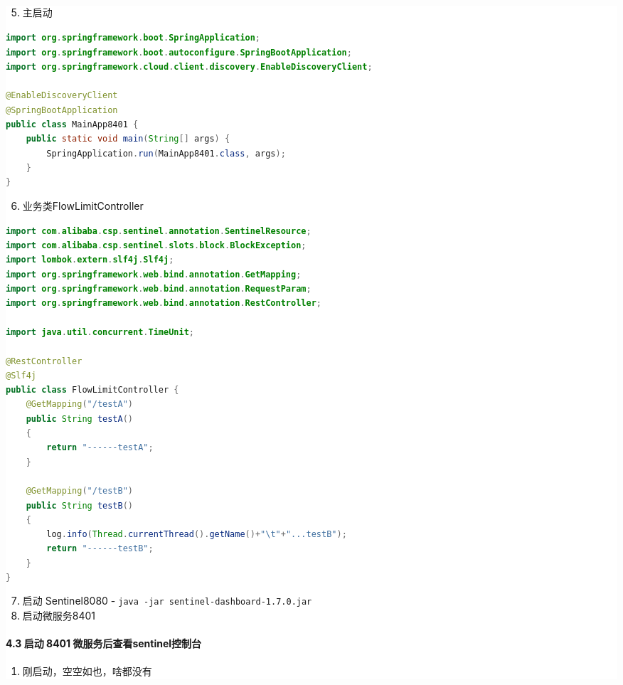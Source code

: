 5. 主启动

```java
import org.springframework.boot.SpringApplication;
import org.springframework.boot.autoconfigure.SpringBootApplication;
import org.springframework.cloud.client.discovery.EnableDiscoveryClient;

@EnableDiscoveryClient
@SpringBootApplication
public class MainApp8401 {
    public static void main(String[] args) {
        SpringApplication.run(MainApp8401.class, args);
    }
}
```

6. 业务类FlowLimitController

```java
import com.alibaba.csp.sentinel.annotation.SentinelResource;
import com.alibaba.csp.sentinel.slots.block.BlockException;
import lombok.extern.slf4j.Slf4j;
import org.springframework.web.bind.annotation.GetMapping;
import org.springframework.web.bind.annotation.RequestParam;
import org.springframework.web.bind.annotation.RestController;

import java.util.concurrent.TimeUnit;

@RestController
@Slf4j
public class FlowLimitController {
    @GetMapping("/testA")
    public String testA()
    {
        return "------testA";
    }

    @GetMapping("/testB")
    public String testB()
    {
        log.info(Thread.currentThread().getName()+"\t"+"...testB");
        return "------testB";
    }
}
```

7. 启动 Sentinel8080 - `java -jar sentinel-dashboard-1.7.0.jar`
8. 启动微服务8401

#### 4.3 启动 8401 微服务后查看sentinel控制台

1. 刚启动，空空如也，啥都没有
